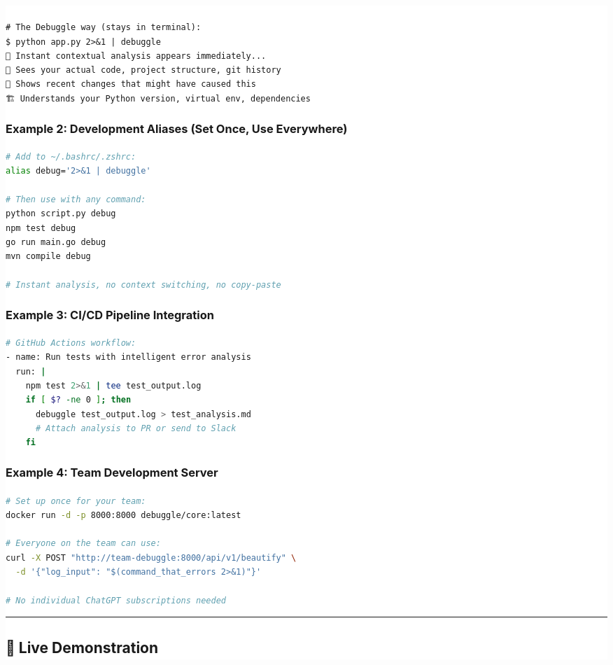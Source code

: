```

# The Debuggle way (stays in terminal):
$ python app.py 2>&1 | debuggle
🚀 Instant contextual analysis appears immediately...
🎯 Sees your actual code, project structure, git history
🔄 Shows recent changes that might have caused this
🏗️ Understands your Python version, virtual env, dependencies
```

### **Example 2: Development Aliases (Set Once, Use Everywhere)**
```bash
# Add to ~/.bashrc/.zshrc:
alias debug='2>&1 | debuggle'

# Then use with any command:
python script.py debug
npm test debug
go run main.go debug
mvn compile debug

# Instant analysis, no context switching, no copy-paste
```

### **Example 3: CI/CD Pipeline Integration**
```bash
# GitHub Actions workflow:
- name: Run tests with intelligent error analysis
  run: |
    npm test 2>&1 | tee test_output.log
    if [ $? -ne 0 ]; then
      debuggle test_output.log > test_analysis.md
      # Attach analysis to PR or send to Slack
    fi
```

### **Example 4: Team Development Server**
```bash
# Set up once for your team:
docker run -d -p 8000:8000 debuggle/core:latest

# Everyone on the team can use:
curl -X POST "http://team-debuggle:8000/api/v1/beautify" \
  -d '{"log_input": "$(command_that_errors 2>&1)"}'

# No individual ChatGPT subscriptions needed
```

---

## 🧪 **Live Demonstration**

